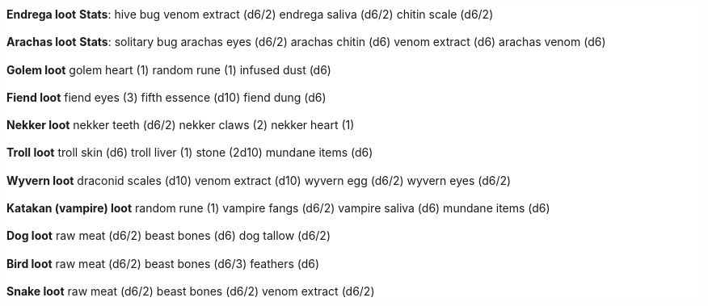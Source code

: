 **Endrega loot**
**Stats**: hive bug
venom extract (d6/2)
endrega saliva (d6/2)
chitin scale (d6/2)

**Arachas loot**
**Stats**: solitary bug
arachas eyes (d6/2)
arachas chitin (d6)
venom extract (d6)
arachas venom (d6)

**Golem loot**
golem heart (1)
random rune (1)
infused dust (d6)

**Fiend loot**
fiend eyes (3)
fifth essence (d10)
fiend dung (d6)

**Nekker loot**
nekker teeth (d6/2)
nekker claws (2)
nekker heart (1)

**Troll loot**
troll skin (d6)
troll liver (1)
stone (2d10)
mundane items (d6)

**Wyvern loot**
draconid scales (d10)
venom extract (d10)
wyvern egg (d6/2)
wyvern eyes (d6/2)

**Katakan (vampire) loot**
random rune (1)
vampire fangs (d6/2)
vampire saliva (d6)
mundane items (d6)

**Dog loot**
raw meat (d6/2)
beast bones (d6)
dog tallow (d6/2)

**Bird loot**
raw meat (d6/2)
beast bones (d6/3)
feathers (d6)

**Snake loot**
raw meat (d6/2)
beast bones (d6/2)
venom extract (d6/2)
